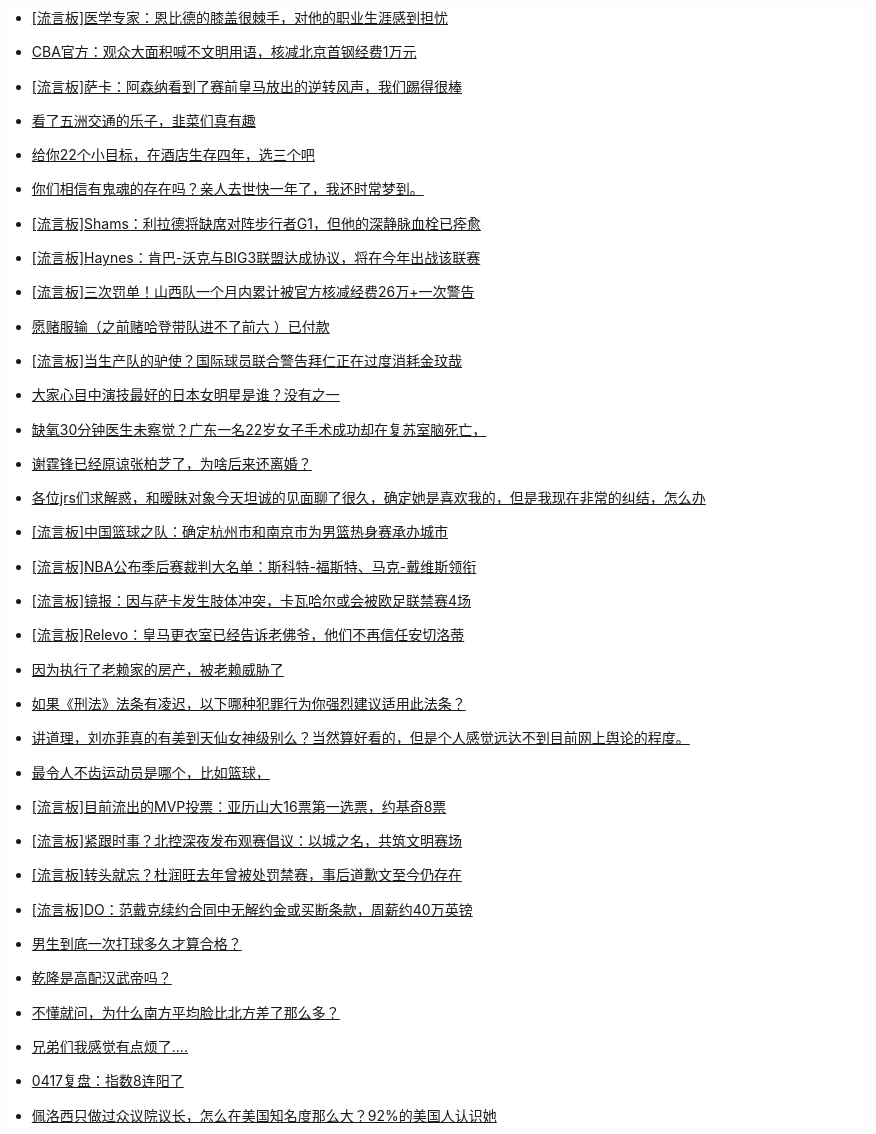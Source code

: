 + [[流言板]医学专家：恩比德的膝盖很棘手，对他的职业生涯感到担忧](https://bbs.hupu.com/631912253.html)

+ [CBA官方：观众大面积喊不文明用语，核减北京首钢经费1万元](https://bbs.hupu.com/631912487.html)

+ [[流言板]萨卡：阿森纳看到了赛前皇马放出的逆转风声，我们踢得很棒](https://bbs.hupu.com/631904126.html)

+ [看了五洲交通的乐子，韭菜们真有趣](https://bbs.hupu.com/631910398.html)

+ [给你22个小目标，在酒店生存四年，选三个吧](https://bbs.hupu.com/631907171.html)

+ [你们相信有鬼魂的存在吗？亲人去世快一年了，我还时常梦到。](https://bbs.hupu.com/631908732.html)

+ [[流言板]Shams：利拉德将缺席对阵步行者G1，但他的深静脉血栓已痊愈](https://bbs.hupu.com/631913115.html)

+ [[流言板]Haynes：肯巴-沃克与BIG3联盟达成协议，将在今年出战该联赛](https://bbs.hupu.com/631911361.html)

+ [[流言板]三次罚单！山西队一个月内累计被官方核减经费26万+一次警告](https://bbs.hupu.com/631912200.html)

+ [愿赌服输（之前赌哈登带队进不了前六 ）已付款](https://bbs.hupu.com/631909357.html)

+ [[流言板]当生产队的驴使？国际球员联合警告拜仁正在过度消耗金玟哉](https://bbs.hupu.com/631911062.html)

+ [大家心目中演技最好的日本女明星是谁？没有之一](https://bbs.hupu.com/631909195.html)

+ [缺氧30分钟医生未察觉？广东一名22岁女子手术成功却在复苏室脑死亡，](https://bbs.hupu.com/631909956.html)

+ [谢霆锋已经原谅张柏芝了，为啥后来还离婚？](https://bbs.hupu.com/631910147.html)

+ [各位jrs们求解惑，和暧昧对象今天坦诚的见面聊了很久，确定她是喜欢我的，但是我现在非常的纠结，怎么办](https://bbs.hupu.com/631912163.html)

+ [[流言板]中国篮球之队：确定杭州市和南京市为男篮热身赛承办城市](https://bbs.hupu.com/631910329.html)

+ [[流言板]NBA公布季后赛裁判大名单：斯科特-福斯特、马克-戴维斯领衔](https://bbs.hupu.com/631912192.html)

+ [[流言板]镜报：因与萨卡发生肢体冲突，卡瓦哈尔或会被欧足联禁赛4场](https://bbs.hupu.com/631908265.html)

+ [[流言板]Relevo：皇马更衣室已经告诉老佛爷，他们不再信任安切洛蒂](https://bbs.hupu.com/631910743.html)

+ [因为执行了老赖家的房产，被老赖威胁了](https://bbs.hupu.com/631909804.html)

+ [如果《刑法》法条有凌迟，以下哪种犯罪行为你强烈建议适用此法条？](https://bbs.hupu.com/631910983.html)

+ [讲道理，刘亦菲真的有美到天仙女神级别么？当然算好看的，但是个人感觉远达不到目前网上舆论的程度。](https://bbs.hupu.com/631910118.html)

+ [最令人不齿运动员是哪个，比如篮球，](https://bbs.hupu.com/631910808.html)

+ [[流言板]目前流出的MVP投票：亚历山大16票第一选票，约基奇8票](https://bbs.hupu.com/631912850.html)

+ [[流言板]紧跟时事？北控深夜发布观赛倡议：以城之名，共筑文明赛场](https://bbs.hupu.com/631912692.html)

+ [[流言板]转头就忘？杜润旺去年曾被处罚禁赛，事后道歉文至今仍存在](https://bbs.hupu.com/631912575.html)

+ [[流言板]DO：范戴克续约合同中无解约金或买断条款，周薪约40万英镑](https://bbs.hupu.com/631906133.html)

+ [男生到底一次打球多久才算合格？](https://bbs.hupu.com/631910578.html)

+ [乾隆是高配汉武帝吗？](https://bbs.hupu.com/631911509.html)

+ [不懂就问，为什么南方平均脸比北方差了那么多？](https://bbs.hupu.com/631913109.html)

+ [兄弟们我感觉有点烦了.... ](https://bbs.hupu.com/631912454.html)

+ [0417复盘：指数8连阳了](https://bbs.hupu.com/631910805.html)

+ [佩洛西只做过众议院议长，怎么在美国知名度那么大？92%的美国人认识她](https://bbs.hupu.com/631910864.html)

